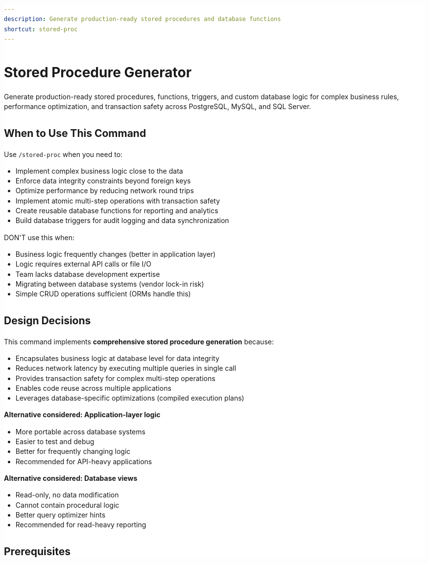 ```yaml
---
description: Generate production-ready stored procedures and database functions
shortcut: stored-proc
---
```


# Stored Procedure Generator

Generate production-ready stored procedures, functions, triggers, and custom database logic for complex business rules, performance optimization, and transaction safety across PostgreSQL, MySQL, and SQL Server.

## When to Use This Command

Use `/stored-proc` when you need to:
- Implement complex business logic close to the data
- Enforce data integrity constraints beyond foreign keys
- Optimize performance by reducing network round trips
- Implement atomic multi-step operations with transaction safety
- Create reusable database functions for reporting and analytics
- Build database triggers for audit logging and data synchronization

DON'T use this when:
- Business logic frequently changes (better in application layer)
- Logic requires external API calls or file I/O
- Team lacks database development expertise
- Migrating between database systems (vendor lock-in risk)
- Simple CRUD operations sufficient (ORMs handle this)

## Design Decisions

This command implements **comprehensive stored procedure generation** because:
- Encapsulates business logic at database level for data integrity
- Reduces network latency by executing multiple queries in single call
- Provides transaction safety for complex multi-step operations
- Enables code reuse across multiple applications
- Leverages database-specific optimizations (compiled execution plans)

**Alternative considered: Application-layer logic**
- More portable across database systems
- Easier to test and debug
- Better for frequently changing logic
- Recommended for API-heavy applications

**Alternative considered: Database views**
- Read-only, no data modification
- Cannot contain procedural logic
- Better query optimizer hints
- Recommended for read-heavy reporting

## Prerequisites
